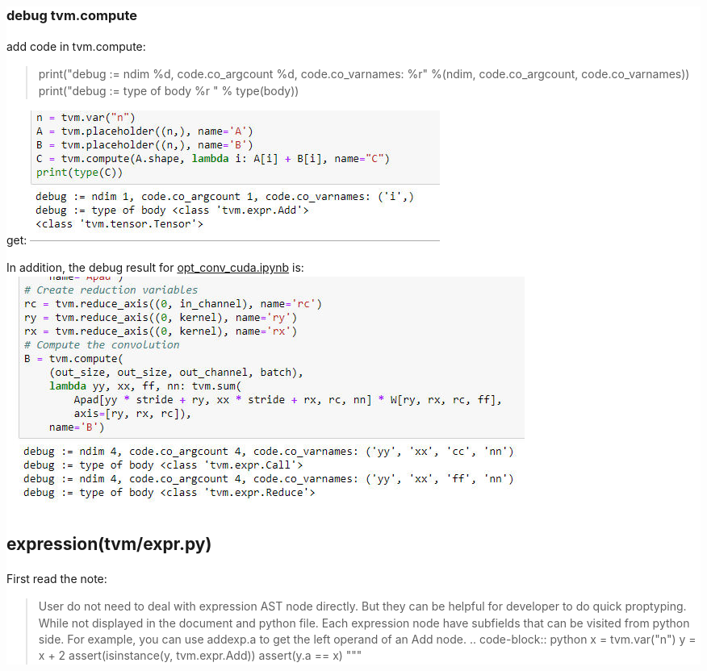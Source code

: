 ### debug tvm.compute
add code in tvm.compute:
> print("debug := ndim %d, code.co_argcount %d, code.co_varnames: %r" %(ndim, code.co_argcount, code.co_varnames))
> print("debug := type of body %r " % type(body))

get:
![compute](/w3c/images/experiments/tvm-1.jpg "compute")

In addition, the debug result for [opt_conv_cuda.ipynb](https://docs.tvm.ai/tutorials/optimize/opt_conv_cuda.html#sphx-glr-tutorials-optimize-opt-conv-cuda-py) is:
![compute-2](/w3c/images/experiments/tvm-2.jpg "compute-2")

## expression(tvm/expr.py)

First read the note:
> User do not need to deal with expression AST node directly.
> But they can be helpful for developer to do quick proptyping.
> While not displayed in the document and python file.
> Each expression node have subfields that can be visited from python side.
> For example, you can use addexp.a to get the left operand of an Add node.
> .. code-block:: python
>   x = tvm.var("n")
>   y = x + 2
>   assert(isinstance(y, tvm.expr.Add))
>   assert(y.a == x)
> """
